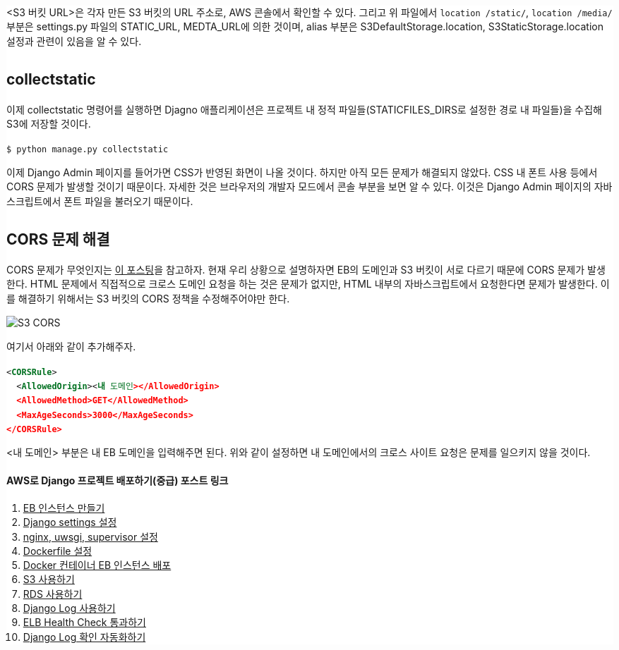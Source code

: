 \<S3 버킷 URL\>은 각자 만든 S3 버킷의 URL 주소로, AWS 콘솔에서 확인할 수 있다. 그리고 위 파일에서 `location /static/`, `location /media/` 부분은 settings.py 파일의 STATIC_URL, MEDTA_URL에 의한 것이며, alias 부분은 S3DefaultStorage.location, S3StaticStorage.location 설정과 관련이 있음을 알 수 있다.

## collectstatic

이제 collectstatic 명령어를 실행하면 Djagno 애플리케이션은 프로젝트 내 정적 파일들(STATICFILES_DIRS로 설정한 경로 내 파일들)을 수집해 S3에 저장할 것이다.

```shell
$ python manage.py collectstatic
```

이제 Django Admin 페이지를 들어가면 CSS가 반영된 화면이 나올 것이다. 하지만 아직 모든 문제가 해결되지 않았다. CSS 내 폰트 사용 등에서 CORS 문제가 발생할 것이기 때문이다. 자세한 것은 브라우저의 개발자 모드에서 콘솔 부분을 보면 알 수 있다. 이것은 Django Admin 페이지의 자바스크립트에서 폰트 파일을 불러오기 때문이다.

## CORS 문제 해결

CORS 문제가 무엇인지는 [이 포스팅]을 참고하자. 현재 우리 상황으로 설명하자면 EB의 도메인과 S3 버킷이 서로 다르기 때문에 CORS 문제가 발생한다. HTML 문제에서 직접적으로 크로스 도메인 요청을 하는 것은 문제가 없지만, HTML 내부의 자바스크립트에서 요청한다면 문제가 발생한다. 이를 해결하기 위해서는 S3 버킷의 CORS 정책을 수정해주어야만 한다.

![S3 CORS](https://docs.aws.amazon.com/sdk-for-javascript/v2/developer-guide/images/s3-cors-config.png)

여기서 아래와 같이 추가해주자.

```xml
<CORSRule>
  <AllowedOrigin><내 도메인></AllowedOrigin>
  <AllowedMethod>GET</AllowedMethod>
  <MaxAgeSeconds>3000</MaxAgeSeconds>
</CORSRule>
```

\<내 도메인\> 부분은 내 EB 도메인을 입력해주면 된다. 위와 같이 설정하면 내 도메인에서의 크로스 사이트 요청은 문제를 일으키지 않을 것이다.

#### AWS로 Django 프로젝트 배포하기(중급) 포스트 링크

1. [EB 인스턴스 만들기](https://yeojin-dev.github.io/blog/aws-django-intermediate-1/)
2. [Django settings 설정](https://yeojin-dev.github.io/blog/aws-django-intermediate-2/)
3. [nginx, uwsgi, supervisor 설정](https://yeojin-dev.github.io/blog/aws-django-intermediate-3/)
4. [Dockerfile 설정](https://yeojin-dev.github.io/blog/aws-django-intermediate-4/)
5. [Docker 컨테이너 EB 인스턴스 배포](https://yeojin-dev.github.io/blog/aws-django-intermediate-5/)
6. [S3 사용하기](https://yeojin-dev.github.io/blog/aws-django-intermediate-6/)
7. [RDS 사용하기](https://yeojin-dev.github.io/blog/aws-django-intermediate-7/)
8. [Django Log 사용하기](https://yeojin-dev.github.io/blog/aws-django-intermediate-8/)
9. [ELB Health Check 통과하기](https://yeojin-dev.github.io/blog/aws-django-intermediate-9/)
10. [Django Log 확인 자동화하기](https://yeojin-dev.github.io/blog/aws-django-intermediate-10/)

[이전 포스팅]:https://yeojin-dev.github.io/blog/s3-bucket-by-python/
[AWS로 Django 프로젝트 배포하기(중급) 3. nginx, uwsgi, supervisor 설정]:https://yeojin-dev.github.io/blog/aws-django-intermediate-3/
[이 포스팅]:https://homoefficio.github.io/2015/07/21/Cross-Origin-Resource-Sharing/
